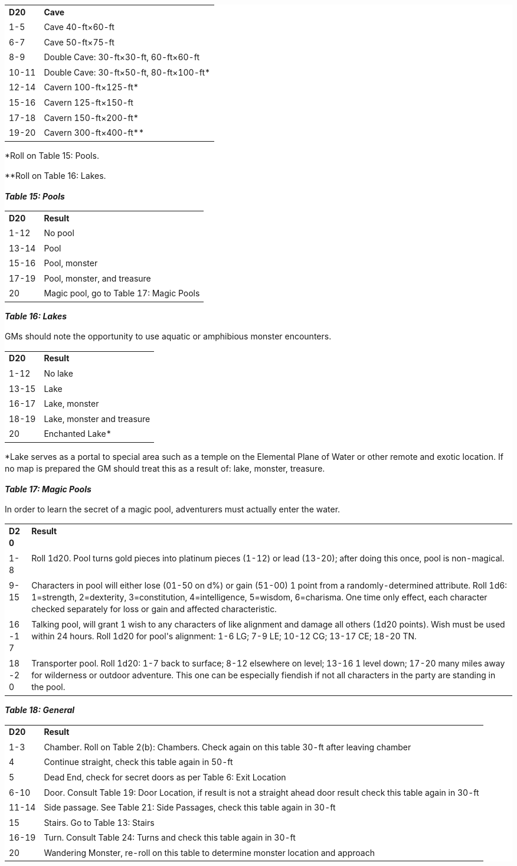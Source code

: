 <table><tbody><tr><td><strong>D</strong><strong>20</strong></td><td><strong>Cave</strong></td></tr><tr><td>1-5</td><td>Cave 40-ft×60-ft</td></tr><tr><td>6-7</td><td>Cave 50-ft×75-ft</td></tr><tr><td>8-9</td><td>Double Cave: 30-ft×30-ft, 60-ft×60-ft</td></tr><tr><td>10-11</td><td>Double Cave: 30-ft×50-ft, 80-ft×100-ft*</td></tr><tr><td>12-14</td><td>Cavern 100-ft×125-ft*</td></tr><tr><td>15-16</td><td>Cavern 125-ft×150-ft</td></tr><tr><td>17-18</td><td>Cavern 150-ft×200-ft*</td></tr><tr><td>19-20</td><td>Cavern 300-ft×400-ft**</td></tr></tbody></table>

\*Roll on Table 15: Pools.

\*\*Roll on Table 16: Lakes.

_**Table 15: Pools**_

<table><tbody><tr><td><strong>D20</strong></td><td><strong>Result</strong></td></tr><tr><td>1-12</td><td>No pool</td></tr><tr><td>13-14</td><td>Pool</td></tr><tr><td>15-16</td><td>Pool, monster</td></tr><tr><td>17-19</td><td>Pool, monster, and treasure</td></tr><tr><td>20</td><td>Magic pool, go to Table 17: Magic Pools</td></tr></tbody></table>

_**Table 16: Lakes**_

GMs should note the opportunity to use aquatic or amphibious monster encounters.

<table><tbody><tr><td><strong>D</strong><strong>20</strong></td><td><strong>Result</strong></td></tr><tr><td>1-12</td><td>No lake</td></tr><tr><td>13-15</td><td>Lake</td></tr><tr><td>16-17</td><td>Lake, monster</td></tr><tr><td>18-19</td><td>Lake, monster and treasure</td></tr><tr><td>20</td><td>Enchanted Lake*</td></tr></tbody></table>

\*Lake serves as a portal to special area such as a temple on the Elemental Plane of Water or other remote and exotic location. If no map is prepared the GM should treat this as a result of: lake, monster, treasure.

_**Table 17: Magic Pools**_

In order to learn the secret of a magic pool, adventurers must actually enter the water.

<table><tbody><tr><td><strong>D20</strong></td><td><strong>Result</strong></td></tr><tr><td>1-8</td><td>Roll 1d20. Pool turns gold pieces into platinum pieces (1-12) or lead (13-20); after doing this once, pool is non-magical.</td></tr><tr><td>9-15</td><td>Characters in pool will either lose (01-50 on d%) or gain (51-00) 1 point from a randomly-determined attribute. Roll 1d6: 1=strength, 2=dexterity, 3=constitution, 4=intelligence, 5=wisdom, 6=charisma. One time only effect, each character checked separately for loss or gain and affected characteristic.</td></tr><tr><td>16-17</td><td>Talking pool, will grant 1 wish to any characters of like alignment and damage all others (1d20 points). Wish must be used within 24 hours. Roll 1d20 for pool's alignment: 1-6 LG; 7-9 LE; 10-12 CG; 13-17 CE; 18-20 TN.</td></tr><tr><td>18-20</td><td>Transporter pool. Roll 1d20: 1-7 back to surface; 8-12 elsewhere on level; 13-16 1 level down; 17-20 many miles away for wilderness or outdoor adventure. This one can be especially fiendish if not all characters in the party are standing in the pool.</td></tr></tbody></table>

_**Table 18: General**_

<table><tbody><tr><td><strong>D</strong><strong>20</strong></td><td><strong>Result</strong></td></tr><tr><td>1-3</td><td>Chamber. Roll on Table 2(b): Chambers. Check again on this table 30-ft after leaving chamber</td></tr><tr><td>4</td><td>Continue straight, check this table again in 50-ft</td></tr><tr><td>5</td><td>Dead End, check for secret doors as per Table 6: Exit Location</td></tr><tr><td>6-10</td><td>Door. Consult Table 19: Door Location, if result is not a straight ahead door result check this table again in 30-ft</td></tr><tr><td>11-14</td><td>Side passage. See Table 21: Side Passages, check this table again in 30-ft</td></tr><tr><td>15</td><td>Stairs. Go to Table 13: Stairs</td></tr><tr><td>16-19</td><td>Turn. Consult Table 24: Turns and check this table again in 30-ft</td></tr><tr><td>20</td><td>Wandering Monster, re-roll on this table to determine monster location and approach</td></tr></tbody></table>
